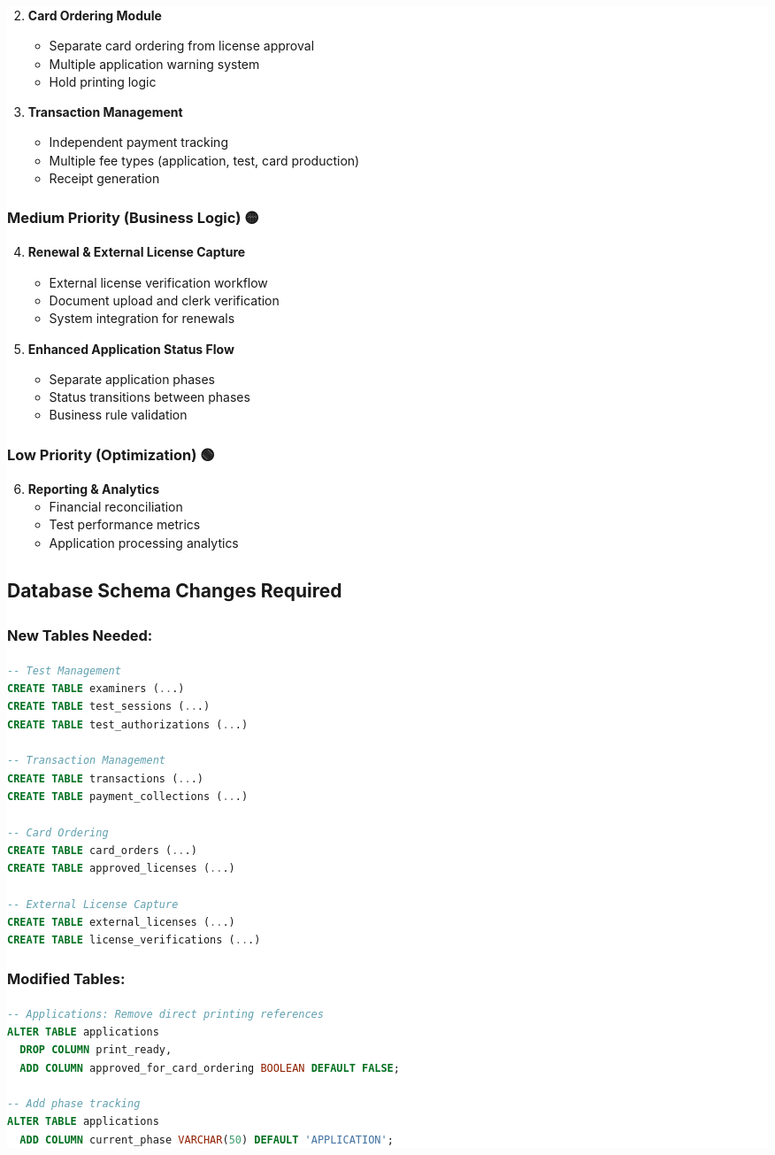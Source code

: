 2. **Card Ordering Module** 
   - Separate card ordering from license approval
   - Multiple application warning system
   - Hold printing logic

3. **Transaction Management**
   - Independent payment tracking
   - Multiple fee types (application, test, card production)
   - Receipt generation

### Medium Priority (Business Logic) 🟡
4. **Renewal & External License Capture**
   - External license verification workflow
   - Document upload and clerk verification
   - System integration for renewals

5. **Enhanced Application Status Flow**
   - Separate application phases
   - Status transitions between phases
   - Business rule validation

### Low Priority (Optimization) 🟢
6. **Reporting & Analytics**
   - Financial reconciliation
   - Test performance metrics
   - Application processing analytics

## Database Schema Changes Required

### New Tables Needed:
```sql
-- Test Management
CREATE TABLE examiners (...)
CREATE TABLE test_sessions (...)
CREATE TABLE test_authorizations (...)

-- Transaction Management  
CREATE TABLE transactions (...)
CREATE TABLE payment_collections (...)

-- Card Ordering
CREATE TABLE card_orders (...)
CREATE TABLE approved_licenses (...)

-- External License Capture
CREATE TABLE external_licenses (...)
CREATE TABLE license_verifications (...)
```

### Modified Tables:
```sql
-- Applications: Remove direct printing references
ALTER TABLE applications 
  DROP COLUMN print_ready,
  ADD COLUMN approved_for_card_ordering BOOLEAN DEFAULT FALSE;

-- Add phase tracking
ALTER TABLE applications
  ADD COLUMN current_phase VARCHAR(50) DEFAULT 'APPLICATION';
```
